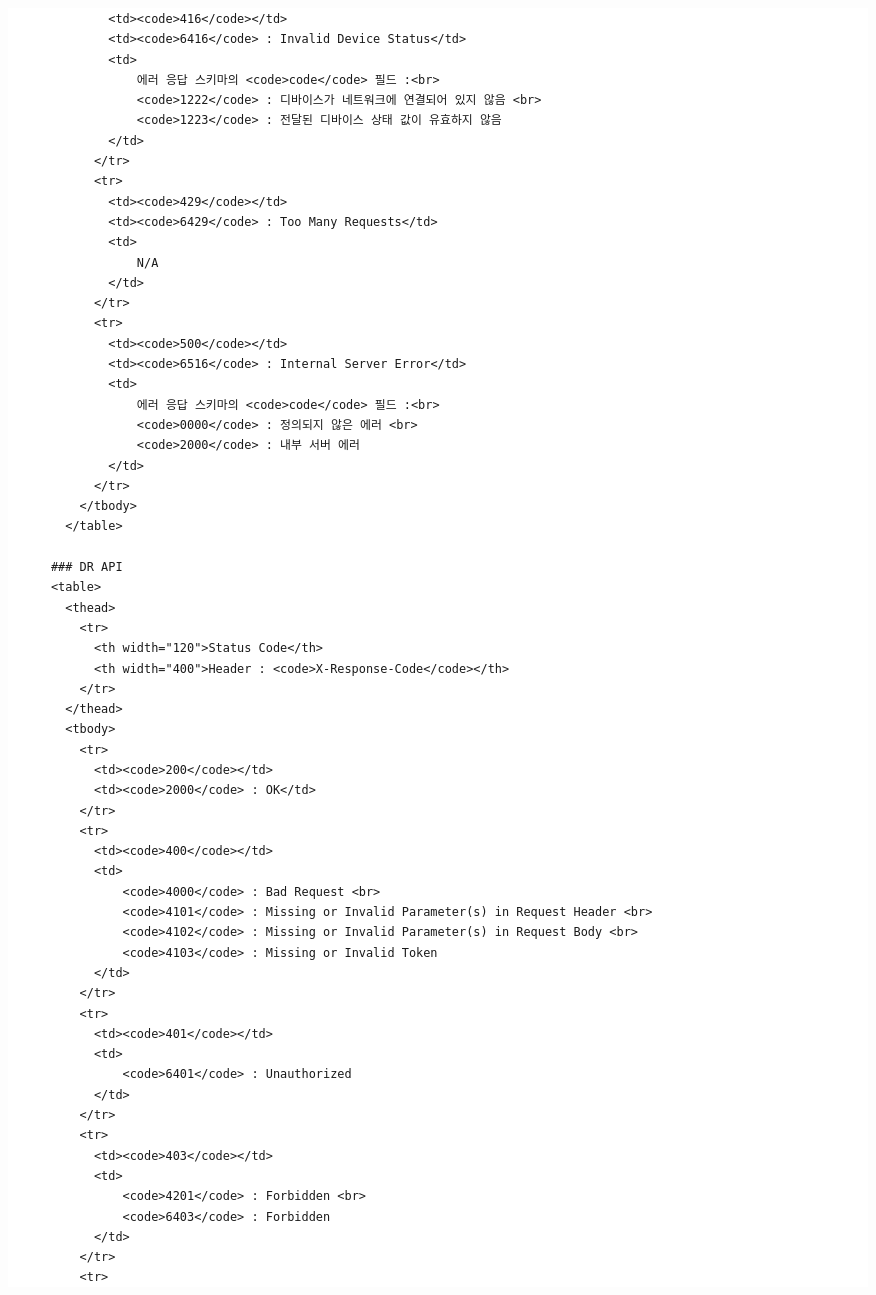                   <td><code>416</code></td>
                  <td><code>6416</code> : Invalid Device Status</td>
                  <td>
                      에러 응답 스키마의 <code>code</code> 필드 :<br>
                      <code>1222</code> : 디바이스가 네트워크에 연결되어 있지 않음 <br>
                      <code>1223</code> : 전달된 디바이스 상태 값이 유효하지 않음
                  </td>
                </tr>
                <tr>
                  <td><code>429</code></td>
                  <td><code>6429</code> : Too Many Requests</td>
                  <td>
                      N/A
                  </td>
                </tr>
                <tr>
                  <td><code>500</code></td>
                  <td><code>6516</code> : Internal Server Error</td>
                  <td>
                      에러 응답 스키마의 <code>code</code> 필드 :<br>
                      <code>0000</code> : 정의되지 않은 에러 <br>
                      <code>2000</code> : 내부 서버 에러
                  </td>
                </tr>
              </tbody>
            </table>

          ### DR API
          <table>
            <thead>
              <tr>
                <th width="120">Status Code</th>
                <th width="400">Header : <code>X-Response-Code</code></th>
              </tr>
            </thead>
            <tbody>
              <tr>
                <td><code>200</code></td>
                <td><code>2000</code> : OK</td>
              </tr>
              <tr>
                <td><code>400</code></td>
                <td>
                    <code>4000</code> : Bad Request <br>
                    <code>4101</code> : Missing or Invalid Parameter(s) in Request Header <br>
                    <code>4102</code> : Missing or Invalid Parameter(s) in Request Body <br>
                    <code>4103</code> : Missing or Invalid Token
                </td>
              </tr>
              <tr>
                <td><code>401</code></td>
                <td>
                    <code>6401</code> : Unauthorized
                </td>
              </tr>
              <tr>
                <td><code>403</code></td>
                <td>
                    <code>4201</code> : Forbidden <br>
                    <code>6403</code> : Forbidden
                </td>
              </tr>
              <tr>